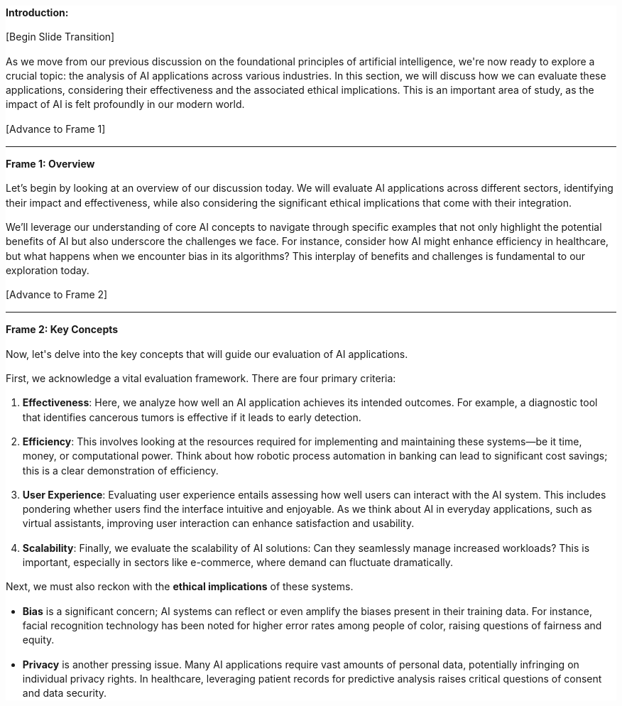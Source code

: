 
**Introduction:**

[Begin Slide Transition]

As we move from our previous discussion on the foundational principles of artificial intelligence, we're now ready to explore a crucial topic: the analysis of AI applications across various industries. In this section, we will discuss how we can evaluate these applications, considering their effectiveness and the associated ethical implications. This is an important area of study, as the impact of AI is felt profoundly in our modern world.

[Advance to Frame 1]

---

**Frame 1: Overview**

Let’s begin by looking at an overview of our discussion today. We will evaluate AI applications across different sectors, identifying their impact and effectiveness, while also considering the significant ethical implications that come with their integration.

We’ll leverage our understanding of core AI concepts to navigate through specific examples that not only highlight the potential benefits of AI but also underscore the challenges we face. For instance, consider how AI might enhance efficiency in healthcare, but what happens when we encounter bias in its algorithms? This interplay of benefits and challenges is fundamental to our exploration today.

[Advance to Frame 2]

---

**Frame 2: Key Concepts**

Now, let's delve into the key concepts that will guide our evaluation of AI applications.

First, we acknowledge a vital evaluation framework. There are four primary criteria: 

1. **Effectiveness**: Here, we analyze how well an AI application achieves its intended outcomes. For example, a diagnostic tool that identifies cancerous tumors is effective if it leads to early detection.

2. **Efficiency**: This involves looking at the resources required for implementing and maintaining these systems—be it time, money, or computational power. Think about how robotic process automation in banking can lead to significant cost savings; this is a clear demonstration of efficiency.

3. **User Experience**: Evaluating user experience entails assessing how well users can interact with the AI system. This includes pondering whether users find the interface intuitive and enjoyable. As we think about AI in everyday applications, such as virtual assistants, improving user interaction can enhance satisfaction and usability.

4. **Scalability**: Finally, we evaluate the scalability of AI solutions: Can they seamlessly manage increased workloads? This is important, especially in sectors like e-commerce, where demand can fluctuate dramatically.

Next, we must also reckon with the **ethical implications** of these systems. 

- **Bias** is a significant concern; AI systems can reflect or even amplify the biases present in their training data. For instance, facial recognition technology has been noted for higher error rates among people of color, raising questions of fairness and equity.

- **Privacy** is another pressing issue. Many AI applications require vast amounts of personal data, potentially infringing on individual privacy rights. In healthcare, leveraging patient records for predictive analysis raises critical questions of consent and data security.
